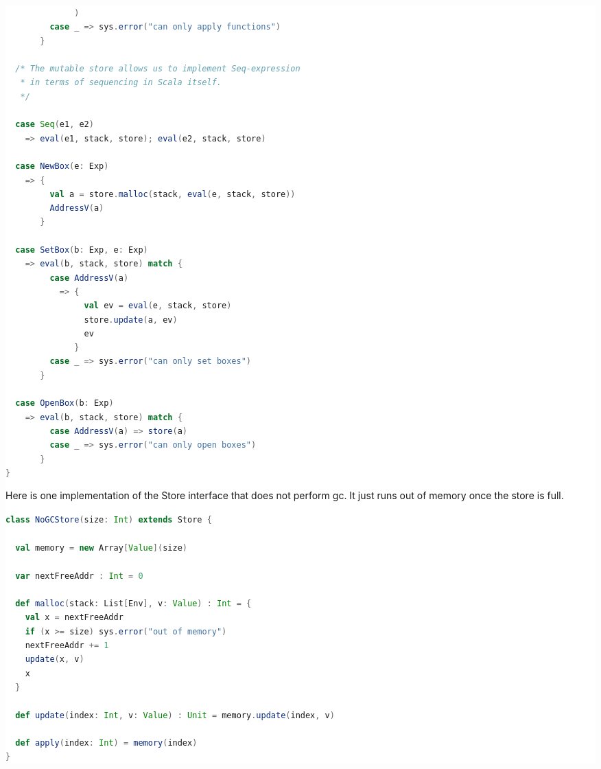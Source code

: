 ```scala mdoc
              )
         case _ => sys.error("can only apply functions")
       }

  /* The mutable store allows us to implement Seq-expression
   * in terms of sequencing in Scala itself.
   */

  case Seq(e1, e2)
    => eval(e1, stack, store); eval(e2, stack, store)

  case NewBox(e: Exp)
    => {
         val a = store.malloc(stack, eval(e, stack, store))
         AddressV(a)
       }

  case SetBox(b: Exp, e: Exp)
    => eval(b, stack, store) match {
         case AddressV(a)
           => {
                val ev = eval(e, stack, store)
                store.update(a, ev)
                ev
              }
         case _ => sys.error("can only set boxes")
       }

  case OpenBox(b: Exp)
    => eval(b, stack, store) match {
         case AddressV(a) => store(a)
         case _ => sys.error("can only open boxes")
       }
}
```


Here is one implementation of the Store interface that does not perform gc. It just runs out of memory once the store is full.


```scala mdoc
class NoGCStore(size: Int) extends Store {

  val memory = new Array[Value](size)

  var nextFreeAddr : Int = 0

  def malloc(stack: List[Env], v: Value) : Int = {
    val x = nextFreeAddr
    if (x >= size) sys.error("out of memory")
    nextFreeAddr += 1
    update(x, v)
    x
  }

  def update(index: Int, v: Value) : Unit = memory.update(index, v)

  def apply(index: Int) = memory(index)
}
```
